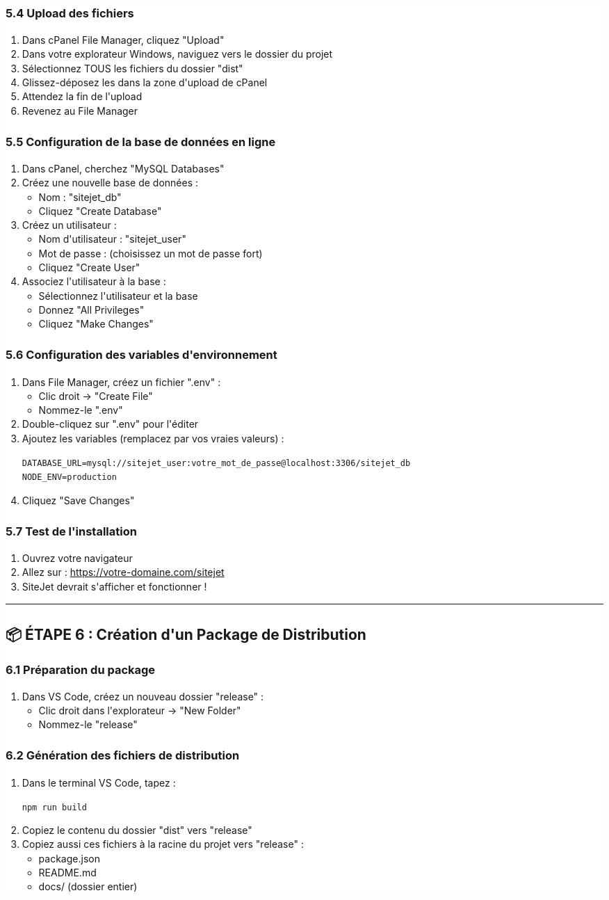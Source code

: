 ### 5.4 Upload des fichiers
1. Dans cPanel File Manager, cliquez "Upload"
2. Dans votre explorateur Windows, naviguez vers le dossier du projet
3. Sélectionnez TOUS les fichiers du dossier "dist"
4. Glissez-déposez les dans la zone d'upload de cPanel
5. Attendez la fin de l'upload
6. Revenez au File Manager

### 5.5 Configuration de la base de données en ligne
1. Dans cPanel, cherchez "MySQL Databases"
2. Créez une nouvelle base de données :
   - Nom : "sitejet_db"
   - Cliquez "Create Database"
3. Créez un utilisateur :
   - Nom d'utilisateur : "sitejet_user"
   - Mot de passe : (choisissez un mot de passe fort)
   - Cliquez "Create User"
4. Associez l'utilisateur à la base :
   - Sélectionnez l'utilisateur et la base
   - Donnez "All Privileges"
   - Cliquez "Make Changes"

### 5.6 Configuration des variables d'environnement
1. Dans File Manager, créez un fichier ".env" :
   - Clic droit → "Create File"
   - Nommez-le ".env"
2. Double-cliquez sur ".env" pour l'éditer
3. Ajoutez les variables (remplacez par vos vraies valeurs) :
   ```
   DATABASE_URL=mysql://sitejet_user:votre_mot_de_passe@localhost:3306/sitejet_db
   NODE_ENV=production
   ```
4. Cliquez "Save Changes"

### 5.7 Test de l'installation
1. Ouvrez votre navigateur
2. Allez sur : https://votre-domaine.com/sitejet
3. SiteJet devrait s'afficher et fonctionner !

---

## 📦 ÉTAPE 6 : Création d'un Package de Distribution

### 6.1 Préparation du package
1. Dans VS Code, créez un nouveau dossier "release" :
   - Clic droit dans l'explorateur → "New Folder"
   - Nommez-le "release"

### 6.2 Génération des fichiers de distribution
1. Dans le terminal VS Code, tapez :
   ```
   npm run build
   ```
2. Copiez le contenu du dossier "dist" vers "release"
3. Copiez aussi ces fichiers à la racine du projet vers "release" :
   - package.json
   - README.md
   - docs/ (dossier entier)
